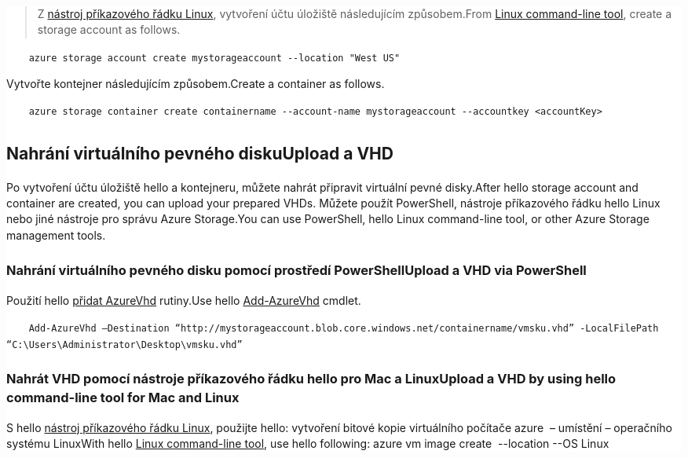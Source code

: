 > <span data-ttu-id="fe8b0-171">Z [nástroj příkazového řádku Linux](../virtual-machines/linux/cli-manage.md?toc=%2fazure%2fvirtual-machines%2flinux%2ftoc.json), vytvoření účtu úložiště následujícím způsobem.</span><span class="sxs-lookup"><span data-stu-id="fe8b0-171">From [Linux command-line tool](../virtual-machines/linux/cli-manage.md?toc=%2fazure%2fvirtual-machines%2flinux%2ftoc.json), create a storage account as follows.</span></span>
> 
> 

        azure storage account create mystorageaccount --location "West US"

<span data-ttu-id="fe8b0-172">Vytvořte kontejner následujícím způsobem.</span><span class="sxs-lookup"><span data-stu-id="fe8b0-172">Create a container as follows.</span></span>

        azure storage container create containername --account-name mystorageaccount --accountkey <accountKey>

## <a name="upload-a-vhd"></a><span data-ttu-id="fe8b0-173">Nahrání virtuálního pevného disku</span><span class="sxs-lookup"><span data-stu-id="fe8b0-173">Upload a VHD</span></span>
<span data-ttu-id="fe8b0-174">Po vytvoření účtu úložiště hello a kontejneru, můžete nahrát připravit virtuální pevné disky.</span><span class="sxs-lookup"><span data-stu-id="fe8b0-174">After hello storage account and container are created, you can upload your prepared VHDs.</span></span> <span data-ttu-id="fe8b0-175">Můžete použít PowerShell, nástroje příkazového řádku hello Linux nebo jiné nástroje pro správu Azure Storage.</span><span class="sxs-lookup"><span data-stu-id="fe8b0-175">You can use PowerShell, hello Linux command-line tool, or other Azure Storage management tools.</span></span>

### <a name="upload-a-vhd-via-powershell"></a><span data-ttu-id="fe8b0-176">Nahrání virtuálního pevného disku pomocí prostředí PowerShell</span><span class="sxs-lookup"><span data-stu-id="fe8b0-176">Upload a VHD via PowerShell</span></span>
<span data-ttu-id="fe8b0-177">Použití hello [přidat AzureVhd](http://msdn.microsoft.com/library/dn495173.aspx) rutiny.</span><span class="sxs-lookup"><span data-stu-id="fe8b0-177">Use hello [Add-AzureVhd](http://msdn.microsoft.com/library/dn495173.aspx) cmdlet.</span></span>

        Add-AzureVhd –Destination “http://mystorageaccount.blob.core.windows.net/containername/vmsku.vhd” -LocalFilePath “C:\Users\Administrator\Desktop\vmsku.vhd”

### <a name="upload-a-vhd-by-using-hello-command-line-tool-for-mac-and-linux"></a><span data-ttu-id="fe8b0-178">Nahrát VHD pomocí nástroje příkazového řádku hello pro Mac a Linux</span><span class="sxs-lookup"><span data-stu-id="fe8b0-178">Upload a VHD by using hello command-line tool for Mac and Linux</span></span>
<span data-ttu-id="fe8b0-179">S hello [nástroj příkazového řádku Linux](https://docs.microsoft.com/cli/azure/get-started-with-az-cli2), použijte hello: vytvoření bitové kopie virtuálního počítače azure <image name> – umístění <Location of hello data center> – operačního systému Linux<LocationOfLocalVHD></span><span class="sxs-lookup"><span data-stu-id="fe8b0-179">With hello [Linux command-line tool](https://docs.microsoft.com/cli/azure/get-started-with-az-cli2), use hello following: azure vm image create <image name> --location <Location of hello data center> --OS Linux <LocationOfLocalVHD></span></span>
